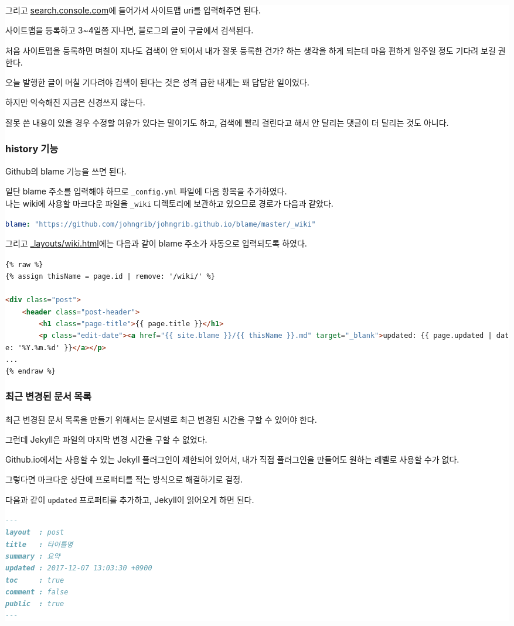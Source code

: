 그리고 [search.console.com](https://search.google.com/search-console )에 들어가서 사이트맵 uri를 입력해주면 된다.

사이트맵을 등록하고 3~4일쯤 지나면, 블로그의 글이 구글에서 검색된다.

처음 사이트맵을 등록하면 며칠이 지나도 검색이 안 되어서 내가 잘못 등록한 건가? 하는 생각을 하게 되는데
마음 편하게 일주일 정도 기다려 보길 권한다.

오늘 발행한 글이 며칠 기다려야 검색이 된다는 것은 성격 급한 내게는 꽤 답답한 일이었다.

하지만 익숙해진 지금은 신경쓰지 않는다.

잘못 쓴 내용이 있을 경우 수정할 여유가 있다는 말이기도 하고,
검색에 빨리 걸린다고 해서 안 달리는 댓글이 더 달리는 것도 아니다.


### history 기능

Github의 blame 기능을 쓰면 된다.

일단 blame 주소를 입력해야 하므로 `_config.yml` 파일에 다음 항목을 추가하였다.  
나는 wiki에 사용할 마크다운 파일을 `_wiki` 디렉토리에 보관하고 있으므로 경로가 다음과 같았다.

```yml
blame: "https://github.com/johngrib/johngrib.github.io/blame/master/_wiki"
```

그리고 [_layouts/wiki.html](https://github.com/johngrib/johngrib-jekyll-skeleton/blob/v1.0/_layouts/wiki.html#L10)에는 다음과 같이 blame 주소가 자동으로 입력되도록 하였다.

```html
{% raw %}
{% assign thisName = page.id | remove: '/wiki/' %}

<div class="post">
    <header class="post-header">
        <h1 class="page-title">{{ page.title }}</h1>
        <p class="edit-date"><a href="{{ site.blame }}/{{ thisName }}.md" target="_blank">updated: {{ page.updated | date: '%Y.%m.%d' }}</a></p>
...
{% endraw %}
```

### 최근 변경된 문서 목록

최근 변경된 문서 목록을 만들기 위해서는 문서별로 최근 변경된 시간을 구할 수 있어야 한다.

그런데 Jekyll은 파일의 마지막 변경 시간을 구할 수 없었다.

Github.io에서는 사용할 수 있는 Jekyll 플러그인이 제한되어 있어서, 내가 직접 플러그인을 만들어도 원하는 레벨로 사용할 수가 없다.

그렇다면 마크다운 상단에 프로퍼티를 적는 방식으로 해결하기로 결정.

다음과 같이 `updated` 프로퍼티를 추가하고, Jekyll이 읽어오게 하면 된다.

```markdown
---
layout  : post
title   : 타이틀명
summary : 요약
updated : 2017-12-07 13:03:30 +0900
toc     : true
comment : false
public  : true
---
```
